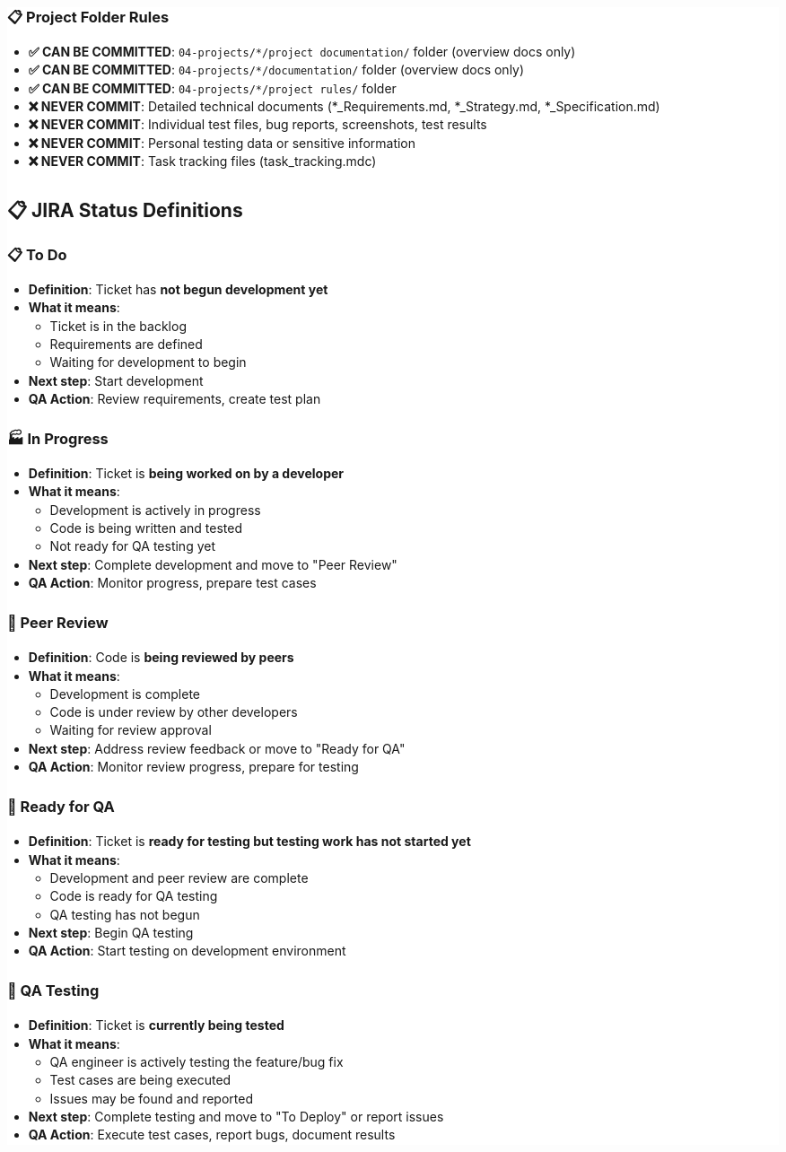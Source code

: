 ### **📋 Project Folder Rules**
- **✅ CAN BE COMMITTED**: `04-projects/*/project documentation/` folder (overview docs only)
- **✅ CAN BE COMMITTED**: `04-projects/*/documentation/` folder (overview docs only)
- **✅ CAN BE COMMITTED**: `04-projects/*/project rules/` folder  
- **❌ NEVER COMMIT**: Detailed technical documents (*_Requirements.md, *_Strategy.md, *_Specification.md)
- **❌ NEVER COMMIT**: Individual test files, bug reports, screenshots, test results
- **❌ NEVER COMMIT**: Personal testing data or sensitive information
- **❌ NEVER COMMIT**: Task tracking files (task_tracking.mdc)

## 📋 JIRA Status Definitions

### **📋 To Do**
- **Definition**: Ticket has **not begun development yet**
- **What it means**:
  - Ticket is in the backlog
  - Requirements are defined
  - Waiting for development to begin
- **Next step**: Start development
- **QA Action**: Review requirements, create test plan

### **🏭 In Progress**
- **Definition**: Ticket is **being worked on by a developer**
- **What it means**:
  - Development is actively in progress
  - Code is being written and tested
  - Not ready for QA testing yet
- **Next step**: Complete development and move to "Peer Review"
- **QA Action**: Monitor progress, prepare test cases

### **👥 Peer Review**
- **Definition**: Code is **being reviewed by peers**
- **What it means**:
  - Development is complete
  - Code is under review by other developers
  - Waiting for review approval
- **Next step**: Address review feedback or move to "Ready for QA"
- **QA Action**: Monitor review progress, prepare for testing

### **🎯 Ready for QA**
- **Definition**: Ticket is **ready for testing but testing work has not started yet**
- **What it means**:
  - Development and peer review are complete
  - Code is ready for QA testing
  - QA testing has not begun
- **Next step**: Begin QA testing
- **QA Action**: Start testing on development environment

### **🧪 QA Testing**
- **Definition**: Ticket is **currently being tested**
- **What it means**:
  - QA engineer is actively testing the feature/bug fix
  - Test cases are being executed
  - Issues may be found and reported
- **Next step**: Complete testing and move to "To Deploy" or report issues
- **QA Action**: Execute test cases, report bugs, document results

